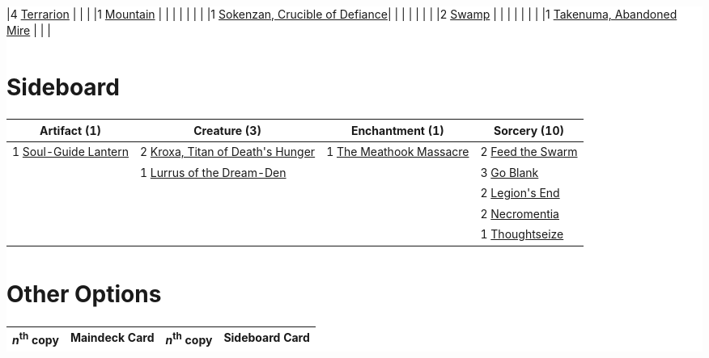 |4 [Terrarion](http://gatherer.wizards.com/Pages/Card/Details.aspx?multiverseid=414508)               |                                                                                              |                                                                                                  |                                                                                               |1 [Mountain](http://gatherer.wizards.com/Pages/Card/Details.aspx?multiverseid=439859)                      |                                                                                         |                    |
|                                                                                                     |                                                                                              |                                                                                                  |                                                                                               |1 [Sokenzan, Crucible of Defiance](http://gatherer.wizards.com/Pages/Card/Details.aspx?multiverseid=548589)|                                                                                         |                    |
|                                                                                                     |                                                                                              |                                                                                                  |                                                                                               |2 [Swamp](http://gatherer.wizards.com/Pages/Card/Details.aspx?multiverseid=439858)                         |                                                                                         |                    |
|                                                                                                     |                                                                                              |                                                                                                  |                                                                                               |1 [Takenuma, Abandoned Mire](http://gatherer.wizards.com/Pages/Card/Details.aspx?multiverseid=548591)      |                                                                                         |                    |


# Sideboard

|                                         Artifact (1)                                          |                                               Creature (3)                                                |                                         Enchantment (1)                                          |                                       Sorcery (10)                                        |
|-----------------------------------------------------------------------------------------------|-----------------------------------------------------------------------------------------------------------|--------------------------------------------------------------------------------------------------|-------------------------------------------------------------------------------------------|
|1 [Soul-Guide Lantern](http://gatherer.wizards.com/Pages/Card/Details.aspx?multiverseid=476488)|2 [Kroxa, Titan of Death's Hunger](http://gatherer.wizards.com/Pages/Card/Details.aspx?multiverseid=476472)|1 [The Meathook Massacre](http://gatherer.wizards.com/Pages/Card/Details.aspx?multiverseid=534886)|2 [Feed the Swarm](http://gatherer.wizards.com/Pages/Card/Details.aspx?multiverseid=491737)|
|                                                                                               |1 [Lurrus of the Dream-Den](http://gatherer.wizards.com/Pages/Card/Details.aspx?multiverseid=479746)       |                                                                                                  |3 [Go Blank](http://gatherer.wizards.com/Pages/Card/Details.aspx?multiverseid=513549)      |
|                                                                                               |                                                                                                           |                                                                                                  |2 [Legion's End](http://gatherer.wizards.com/Pages/Card/Details.aspx?multiverseid=466860)  |
|                                                                                               |                                                                                                           |                                                                                                  |2 [Necromentia](http://gatherer.wizards.com/Pages/Card/Details.aspx?multiverseid=485439)   |
|                                                                                               |                                                                                                           |                                                                                                  |1 [Thoughtseize](http://gatherer.wizards.com/Pages/Card/Details.aspx?multiverseid=438676)  |


# Other Options

|*n*<sup>th</sup> copy|                                              Maindeck Card                                              |*n*<sup>th</sup> copy|                                            Sideboard Card                                             |
|--------------------:|---------------------------------------------------------------------------------------------------------|--------------------:|-------------------------------------------------------------------------------------------------------|